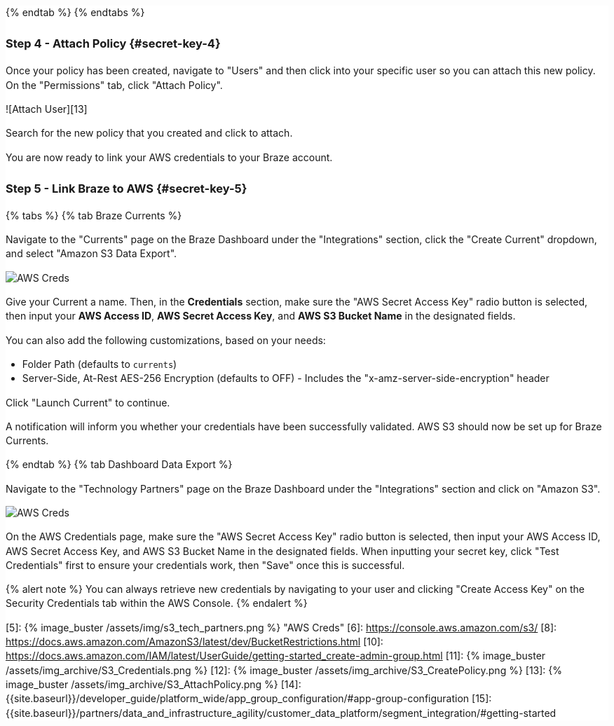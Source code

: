 {% endtab %}
{% endtabs %}

### Step 4 - Attach Policy {#secret-key-4}

Once your policy has been created, navigate to "Users" and then click into your specific user so you can attach this new policy. On the "Permissions" tab, click "Attach Policy".

![Attach User][13]

Search for the new policy that you created and click to attach.

You are now ready to link your AWS credentials to your Braze account.

### Step 5 - Link Braze to AWS {#secret-key-5}

{% tabs %}
{% tab Braze Currents %}

Navigate to the "Currents" page on the Braze Dashboard under the "Integrations" section, click the "Create Current" dropdown, and select "Amazon S3 Data Export".

![AWS Creds]({{site.baseurl}}/assets/img/currents-s3-example.png)

Give your Current a name. Then, in the **Credentials** section, make sure the "AWS Secret Access Key" radio button is selected, then input your **AWS Access ID**, **AWS Secret Access Key**, and **AWS S3 Bucket Name** in the designated fields.

You can also add the following customizations, based on your needs:

-   Folder Path (defaults to `currents`) 
-   Server-Side, At-Rest AES-256 Encryption (defaults to OFF) - Includes the "x-amz-server-side-encryption" header

Click "Launch Current" to continue.

A notification will inform you whether your credentials have been successfully validated. AWS S3 should now be set up for Braze Currents.

{% endtab %}
{% tab Dashboard Data Export %}

Navigate to the "Technology Partners" page on the Braze Dashboard under the "Integrations" section and click on "Amazon S3".

![AWS Creds]({{site.baseurl}}/assets/img/s3_tech_partners.png)

On the AWS Credentials page, make sure the "AWS Secret Access Key" radio button is selected, then input your AWS Access ID, AWS Secret Access Key, and AWS S3 Bucket Name in the designated fields. When inputting your secret key, click "Test Credentials" first to ensure your credentials work, then "Save" once this is successful.

{% alert note %}
You can always retrieve new credentials by navigating to your user and clicking "Create Access Key" on the Security Credentials tab within the AWS Console.
{% endalert %}


[3]: http://aws.amazon.com/
[4]: http://aws.amazon.com/
[5]: {% image_buster /assets/img/s3_tech_partners.png %} "AWS Creds"
[6]: https://console.aws.amazon.com/s3/
[8]: https://docs.aws.amazon.com/AmazonS3/latest/dev/BucketRestrictions.html
[10]: https://docs.aws.amazon.com/IAM/latest/UserGuide/getting-started_create-admin-group.html
[11]: {% image_buster /assets/img_archive/S3_Credentials.png %}
[12]: {% image_buster /assets/img_archive/S3_CreatePolicy.png %}
[13]: {% image_buster /assets/img_archive/S3_AttachPolicy.png %}
[14]: {{site.baseurl}}/developer_guide/platform_wide/app_group_configuration/#app-group-configuration
[15]: {{site.baseurl}}/partners/data_and_infrastructure_agility/customer_data_platform/segment_integration/#getting-started